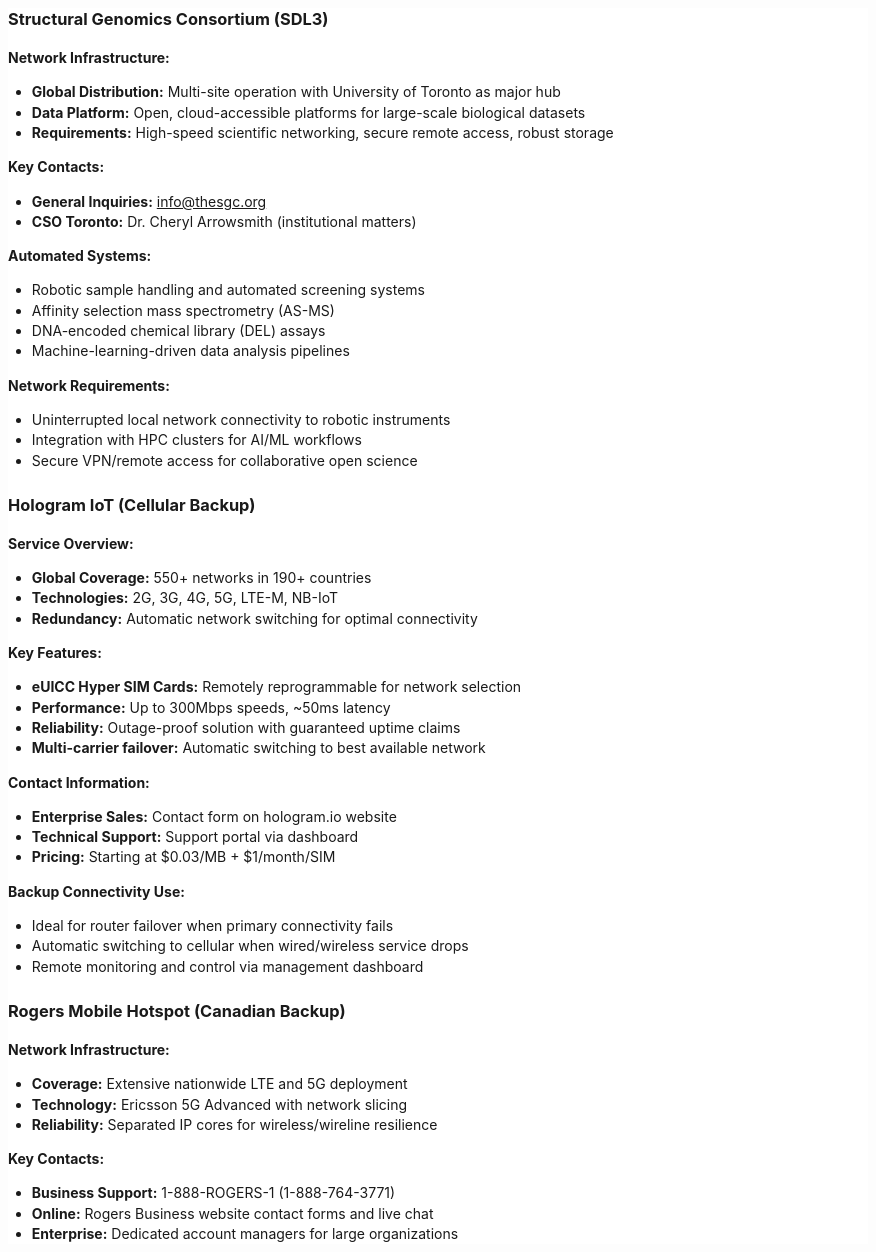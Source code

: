 ### Structural Genomics Consortium (SDL3)

**Network Infrastructure:**
- **Global Distribution:** Multi-site operation with University of Toronto as major hub
- **Data Platform:** Open, cloud-accessible platforms for large-scale biological datasets
- **Requirements:** High-speed scientific networking, secure remote access, robust storage

**Key Contacts:**
- **General Inquiries:** info@thesgc.org
- **CSO Toronto:** Dr. Cheryl Arrowsmith (institutional matters)

**Automated Systems:**
- Robotic sample handling and automated screening systems
- Affinity selection mass spectrometry (AS-MS)
- DNA-encoded chemical library (DEL) assays
- Machine-learning-driven data analysis pipelines

**Network Requirements:**
- Uninterrupted local network connectivity to robotic instruments
- Integration with HPC clusters for AI/ML workflows
- Secure VPN/remote access for collaborative open science

### Hologram IoT (Cellular Backup)

**Service Overview:**
- **Global Coverage:** 550+ networks in 190+ countries
- **Technologies:** 2G, 3G, 4G, 5G, LTE-M, NB-IoT
- **Redundancy:** Automatic network switching for optimal connectivity

**Key Features:**
- **eUICC Hyper SIM Cards:** Remotely reprogrammable for network selection
- **Performance:** Up to 300Mbps speeds, ~50ms latency
- **Reliability:** Outage-proof solution with guaranteed uptime claims
- **Multi-carrier failover:** Automatic switching to best available network

**Contact Information:**
- **Enterprise Sales:** Contact form on hologram.io website
- **Technical Support:** Support portal via dashboard
- **Pricing:** Starting at $0.03/MB + $1/month/SIM

**Backup Connectivity Use:**
- Ideal for router failover when primary connectivity fails
- Automatic switching to cellular when wired/wireless service drops
- Remote monitoring and control via management dashboard

### Rogers Mobile Hotspot (Canadian Backup)

**Network Infrastructure:**
- **Coverage:** Extensive nationwide LTE and 5G deployment
- **Technology:** Ericsson 5G Advanced with network slicing
- **Reliability:** Separated IP cores for wireless/wireline resilience

**Key Contacts:**
- **Business Support:** 1-888-ROGERS-1 (1-888-764-3771)
- **Online:** Rogers Business website contact forms and live chat
- **Enterprise:** Dedicated account managers for large organizations
